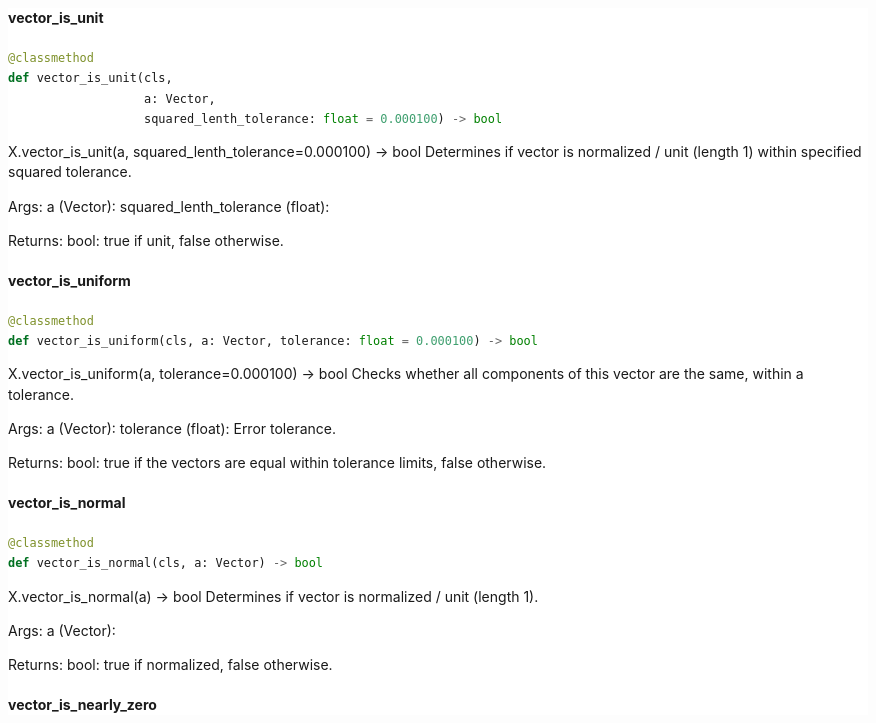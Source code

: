 #### vector_is_unit

```python
@classmethod
def vector_is_unit(cls,
                   a: Vector,
                   squared_lenth_tolerance: float = 0.000100) -> bool
```

X.vector_is_unit(a, squared_lenth_tolerance=0.000100) -> bool
Determines if vector is normalized / unit (length 1) within specified squared tolerance.

Args:
    a (Vector): 
    squared_lenth_tolerance (float): 

Returns:
    bool: true if unit, false otherwise.

<a id="unreal.MathLibrary.vector_is_uniform"></a>

#### vector_is_uniform

```python
@classmethod
def vector_is_uniform(cls, a: Vector, tolerance: float = 0.000100) -> bool
```

X.vector_is_uniform(a, tolerance=0.000100) -> bool
Checks whether all components of this vector are the same, within a tolerance.

Args:
    a (Vector): 
    tolerance (float): Error tolerance.

Returns:
    bool: true if the vectors are equal within tolerance limits, false otherwise.

<a id="unreal.MathLibrary.vector_is_normal"></a>

#### vector_is_normal

```python
@classmethod
def vector_is_normal(cls, a: Vector) -> bool
```

X.vector_is_normal(a) -> bool
Determines if vector is normalized / unit (length 1).

Args:
    a (Vector): 

Returns:
    bool: true if normalized, false otherwise.

<a id="unreal.MathLibrary.vector_is_nearly_zero"></a>

#### vector_is_nearly_zero
